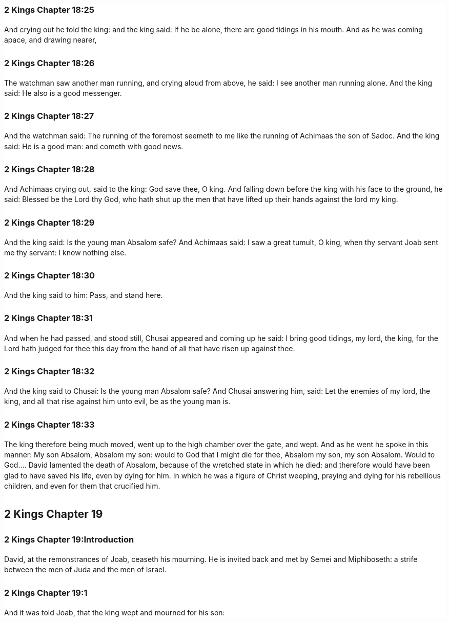 ### 2 Kings Chapter 18:25
And crying out he told the king: and the king said: If he be alone, there are good tidings in his mouth. And as he was coming apace, and drawing nearer,  

### 2 Kings Chapter 18:26
The watchman saw another man running, and crying aloud from above, he said: I see another man running alone. And the king said: He also is a good messenger.  

### 2 Kings Chapter 18:27
And the watchman said: The running of the foremost seemeth to me like the running of Achimaas the son of Sadoc. And the king said: He is a good man: and cometh with good news.  

### 2 Kings Chapter 18:28
And Achimaas crying out, said to the king: God save thee, O king. And falling down before the king with his face to the ground, he said: Blessed be the Lord thy God, who hath shut up the men that have lifted up their hands against the lord my king.  

### 2 Kings Chapter 18:29
And the king said: Is the young man Absalom safe? And Achimaas said: I saw a great tumult, O king, when thy servant Joab sent me thy servant: I know nothing else.  

### 2 Kings Chapter 18:30
And the king said to him: Pass, and stand here.  

### 2 Kings Chapter 18:31
And when he had passed, and stood still, Chusai appeared and coming up he said: I bring good tidings, my lord, the king, for the Lord hath judged for thee this day from the hand of all that have risen up against thee.  

### 2 Kings Chapter 18:32
And the king said to Chusai: Is the young man Absalom safe? And Chusai answering him, said: Let the enemies of my lord, the king, and all that rise against him unto evil, be as the young man is.  

### 2 Kings Chapter 18:33
The king therefore being much moved, went up to the high chamber over the gate, and wept. And as he went he spoke in this manner: My son Absalom, Absalom my son: would to God that I might die for thee, Absalom my son, my son Absalom.  Would to God.... David lamented the death of Absalom, because of the wretched state in which he died: and therefore would have been glad to have saved his life, even by dying for him. In which he was a figure of Christ weeping, praying and dying for his rebellious children, and even for them that crucified him.   

## 2 Kings Chapter 19

### 2 Kings Chapter 19:Introduction
David, at the remonstrances of Joab, ceaseth his mourning. He is invited back and met by Semei and Miphiboseth: a strife between the men of Juda and the men of Israel.  

### 2 Kings Chapter 19:1
And it was told Joab, that the king wept and mourned for his son:  

